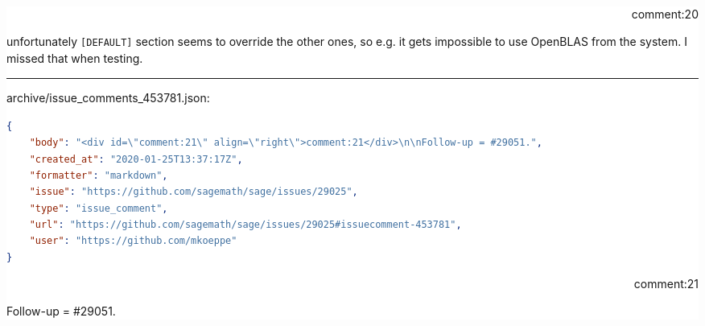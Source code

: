 <div id="comment:20" align="right">comment:20</div>

unfortunately `[DEFAULT]` section seems to override the other ones, so e.g. it gets impossible to use OpenBLAS from the system. I missed that when testing.



---

archive/issue_comments_453781.json:
```json
{
    "body": "<div id=\"comment:21\" align=\"right\">comment:21</div>\n\nFollow-up = #29051.",
    "created_at": "2020-01-25T13:37:17Z",
    "formatter": "markdown",
    "issue": "https://github.com/sagemath/sage/issues/29025",
    "type": "issue_comment",
    "url": "https://github.com/sagemath/sage/issues/29025#issuecomment-453781",
    "user": "https://github.com/mkoeppe"
}
```

<div id="comment:21" align="right">comment:21</div>

Follow-up = #29051.
